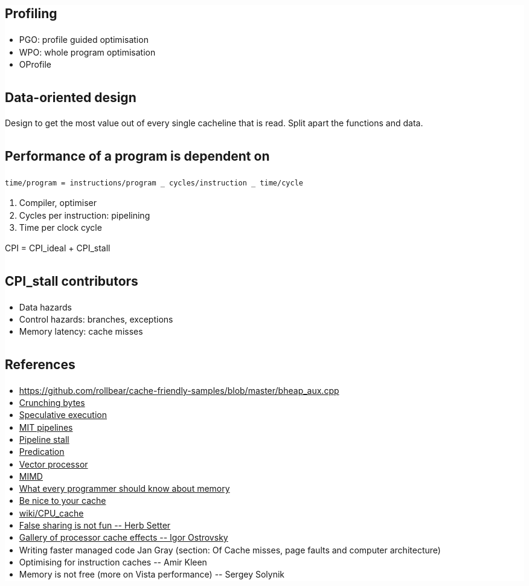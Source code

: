 ## Profiling

- PGO: profile guided optimisation
- WPO: whole program optimisation
- OProfile

## Data-oriented design

Design to get the most value out of every single cacheline that is read. Split apart the functions and data.

## Performance of a program is dependent on

```text
time/program = instructions/program _ cycles/instruction _ time/cycle
```

1. Compiler, optimiser
1. Cycles per instruction: pipelining
1. Time per clock cycle

CPI = CPI_ideal + CPI_stall

## CPI_stall contributors

- Data hazards
- Control hazards: branches, exceptions
- Memory latency: cache misses

## References

- https://github.com/rollbear/cache-friendly-samples/blob/master/bheap_aux.cpp
- [Crunching bytes](http://msinilo.pl/blog2/post/p425/)
- [Speculative execution](https://en.wikipedia.org/wiki/Speculative_execution)
- [MIT pipelines](https://www.youtube.com/watch?v=lZ_7FeLgkSE&list=WL&index=140)
- [Pipeline stall](https://en.wikipedia.org/wiki/Pipeline_stall)
- [Predication]( https://en.wikipedia.org/wiki/Predication_(computer\_architecture))
- [Vector processor](https://en.wikipedia.org/wiki/Vector_processor)
- [MIMD](https://en.wikipedia.org/wiki/MIMD)
- [What every programmer should know about memory](https://people.freebsd.org/~lstewart/articles/cpumemory.pdf)
- [Be nice to your cache](http://msinilo.pl/blog2/post/p614/)
- [wiki/CPU\_cache](https://en.wikipedia.org/wiki/CPU_cache)
- [False sharing is not fun -- Herb Setter](https://herbsutter.com/2009/05/15/effective-concurrency-eliminate-false-sharing/)
- [Gallery of processor cache effects -- Igor Ostrovsky](http://igoro.com/archive/gallery-of-processor-cache-effects/)
- Writing faster managed code Jan Gray (section: Of Cache misses, page faults and computer architecture)
- Optimising for instruction caches -- Amir Kleen
- Memory is not free (more on Vista performance) -- Sergey Solynik
